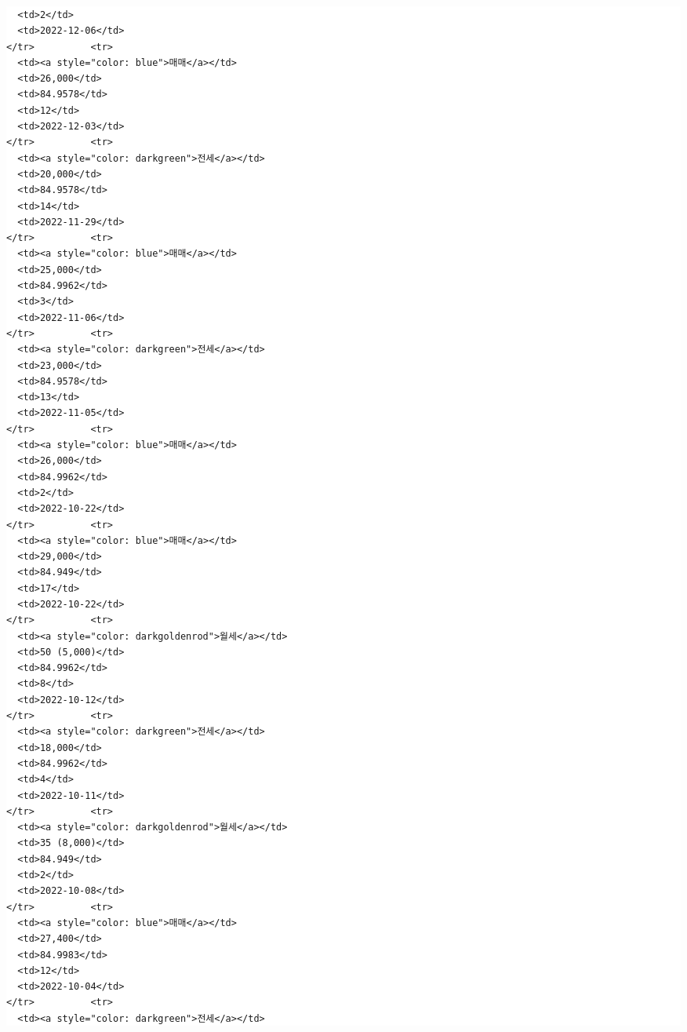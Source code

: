       <td>2</td>
      <td>2022-12-06</td>
    </tr>          <tr>
      <td><a style="color: blue">매매</a></td>
      <td>26,000</td>
      <td>84.9578</td>
      <td>12</td>
      <td>2022-12-03</td>
    </tr>          <tr>
      <td><a style="color: darkgreen">전세</a></td>
      <td>20,000</td>
      <td>84.9578</td>
      <td>14</td>
      <td>2022-11-29</td>
    </tr>          <tr>
      <td><a style="color: blue">매매</a></td>
      <td>25,000</td>
      <td>84.9962</td>
      <td>3</td>
      <td>2022-11-06</td>
    </tr>          <tr>
      <td><a style="color: darkgreen">전세</a></td>
      <td>23,000</td>
      <td>84.9578</td>
      <td>13</td>
      <td>2022-11-05</td>
    </tr>          <tr>
      <td><a style="color: blue">매매</a></td>
      <td>26,000</td>
      <td>84.9962</td>
      <td>2</td>
      <td>2022-10-22</td>
    </tr>          <tr>
      <td><a style="color: blue">매매</a></td>
      <td>29,000</td>
      <td>84.949</td>
      <td>17</td>
      <td>2022-10-22</td>
    </tr>          <tr>
      <td><a style="color: darkgoldenrod">월세</a></td>
      <td>50 (5,000)</td>
      <td>84.9962</td>
      <td>8</td>
      <td>2022-10-12</td>
    </tr>          <tr>
      <td><a style="color: darkgreen">전세</a></td>
      <td>18,000</td>
      <td>84.9962</td>
      <td>4</td>
      <td>2022-10-11</td>
    </tr>          <tr>
      <td><a style="color: darkgoldenrod">월세</a></td>
      <td>35 (8,000)</td>
      <td>84.949</td>
      <td>2</td>
      <td>2022-10-08</td>
    </tr>          <tr>
      <td><a style="color: blue">매매</a></td>
      <td>27,400</td>
      <td>84.9983</td>
      <td>12</td>
      <td>2022-10-04</td>
    </tr>          <tr>
      <td><a style="color: darkgreen">전세</a></td>